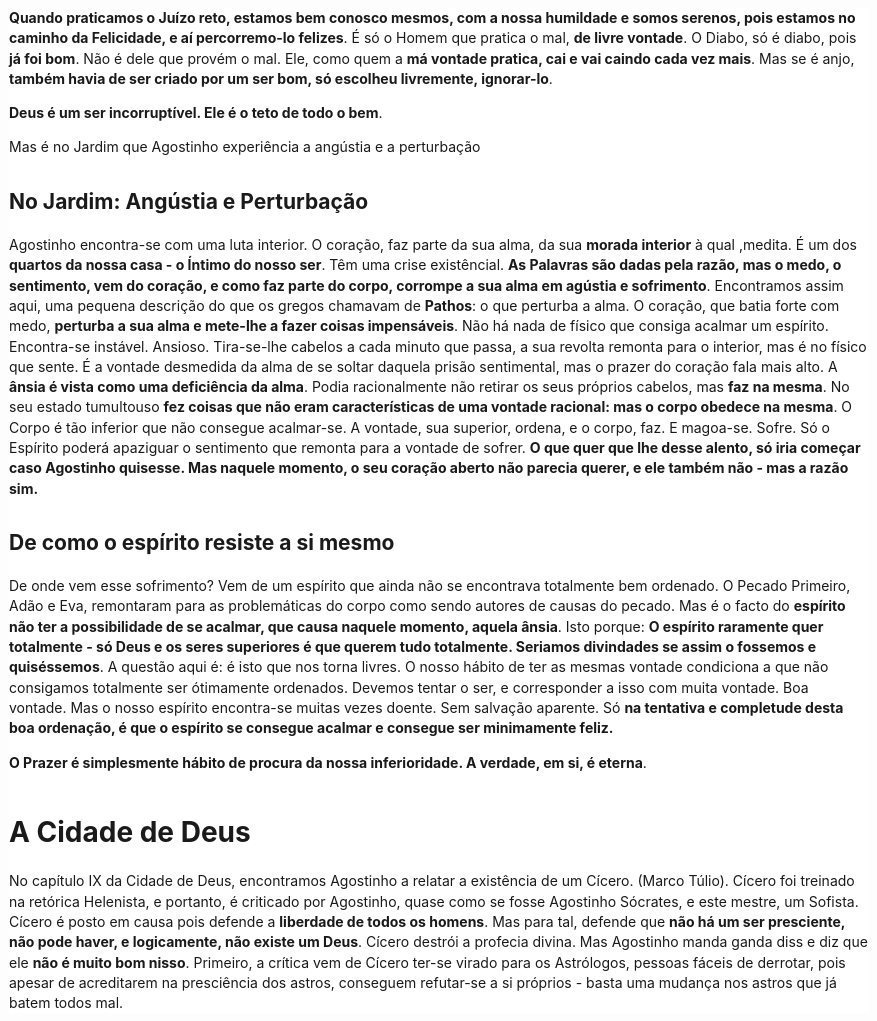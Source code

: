__Quando praticamos o Juízo reto, estamos bem conosco mesmos, com a nossa humildade e somos serenos, pois estamos no caminho da Felicidade, e aí percorremo-lo felizes__.
É só o Homem que pratica o mal, __de livre vontade__.
O Diabo, só é diabo, pois __já foi bom__.
Não é dele que provém o mal. Ele, como quem a __má vontade pratica, cai e vai caindo cada vez mais__. Mas se é anjo, __também havia de ser criado por um ser bom, só escolheu livremente, ignorar-lo__.

__Deus é um ser incorruptível. Ele é o teto de todo o bem__.

Mas é no Jardim que Agostinho experiência a angústia e a perturbação

## No Jardim: Angústia e Perturbação
Agostinho encontra-se com uma luta interior.
O coração, faz parte da sua alma, da sua __morada interior__ à qual ,medita. É um dos __quartos da nossa casa - o Íntimo do nosso ser__.
Têm uma crise existêncial.
__As Palavras são dadas pela razão, mas o medo, o sentimento, vem do coração, e como faz parte do corpo, corrompe a sua alma em agústia e sofrimento__.
Encontramos assim aqui, uma pequena descrição do que os gregos chamavam de __Pathos__: o que perturba a alma.
O coração, que batia forte com medo, __perturba a sua alma e mete-lhe a fazer coisas impensáveis__. Não há nada de físico que consiga acalmar um espírito.
Encontra-se instável. Ansioso. Tira-se-lhe cabelos a cada minuto que passa, a sua revolta remonta para o interior, mas é no físico que sente. É a vontade desmedida da alma de se soltar daquela prisão sentimental, mas o prazer do coração fala mais alto.
A __ânsia é vista como uma deficiência da alma__.
Podia racionalmente não retirar os seus próprios cabelos, mas __faz na mesma__.
No seu estado tumultouso __fez coisas que não eram características de uma vontade racional: mas o corpo obedece na mesma__. O Corpo é tão inferior que não consegue acalmar-se. A vontade, sua superior, ordena, e o corpo, faz. E magoa-se. Sofre.
Só o Espírito poderá apaziguar o sentimento que remonta para a vontade de sofrer.
__O que quer que lhe desse alento, só iria começar caso Agostinho quisesse. Mas naquele momento, o seu coração aberto não parecia querer, e ele também não - mas a razão sim.__

## De como o espírito resiste a si mesmo
De onde vem esse sofrimento?
Vem de um espírito que ainda não se encontrava totalmente bem ordenado. O Pecado Primeiro, Adão e Eva, remontaram para as problemáticas do corpo como sendo autores de causas do pecado. Mas é o facto do __espírito não ter a possibilidade de se acalmar, que causa naquele momento, aquela ânsia__. 
Isto porque: __O espírito raramente quer totalmente - só Deus e os seres superiores é que querem tudo totalmente. Seriamos divindades se assim o fossemos e quiséssemos__. A questão aqui é: é isto que nos torna livres. O nosso hábito de ter as mesmas vontade condiciona a que não consigamos totalmente ser ótimamente ordenados. Devemos tentar o ser, e corresponder a isso com muita vontade. Boa vontade. Mas o nosso espírito encontra-se muitas vezes doente. Sem salvação aparente.
Só __na tentativa e completude desta boa ordenação, é que o espírito se consegue acalmar e consegue ser minimamente feliz.__

__O Prazer é simplesmente hábito de procura da nossa inferioridade. A verdade, em si, é eterna__.


# A Cidade de Deus
No capítulo IX da Cidade de Deus, encontramos Agostinho a relatar a existência de um Cícero. (Marco Túlio).
Cícero foi treinado na retórica Helenista, e portanto, é criticado por Agostinho, quase como se fosse Agostinho Sócrates, e este mestre, um Sofista.
Cícero é posto em causa pois defende a __liberdade de todos os homens__. Mas para tal, defende que __não há um ser presciente, não pode haver, e logicamente, não existe um Deus__.
Cícero destrói a profecia divina. Mas Agostinho manda ganda diss e diz que ele __não é muito bom nisso__.
Primeiro, a crítica vem de Cícero ter-se virado para os Astrólogos, pessoas fáceis de derrotar, pois apesar de acreditarem na presciência dos astros, conseguem refutar-se a si próprios - basta uma mudança nos astros que já batem todos mal.